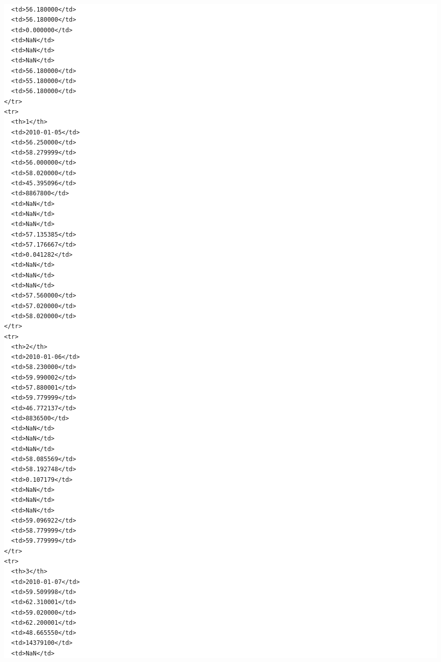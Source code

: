       <td>56.180000</td>
      <td>56.180000</td>
      <td>0.000000</td>
      <td>NaN</td>
      <td>NaN</td>
      <td>NaN</td>
      <td>56.180000</td>
      <td>55.180000</td>
      <td>56.180000</td>
    </tr>
    <tr>
      <th>1</th>
      <td>2010-01-05</td>
      <td>56.250000</td>
      <td>58.279999</td>
      <td>56.000000</td>
      <td>58.020000</td>
      <td>45.395096</td>
      <td>8867800</td>
      <td>NaN</td>
      <td>NaN</td>
      <td>NaN</td>
      <td>57.135385</td>
      <td>57.176667</td>
      <td>0.041282</td>
      <td>NaN</td>
      <td>NaN</td>
      <td>NaN</td>
      <td>57.560000</td>
      <td>57.020000</td>
      <td>58.020000</td>
    </tr>
    <tr>
      <th>2</th>
      <td>2010-01-06</td>
      <td>58.230000</td>
      <td>59.990002</td>
      <td>57.880001</td>
      <td>59.779999</td>
      <td>46.772137</td>
      <td>8836500</td>
      <td>NaN</td>
      <td>NaN</td>
      <td>NaN</td>
      <td>58.085569</td>
      <td>58.192748</td>
      <td>0.107179</td>
      <td>NaN</td>
      <td>NaN</td>
      <td>NaN</td>
      <td>59.096922</td>
      <td>58.779999</td>
      <td>59.779999</td>
    </tr>
    <tr>
      <th>3</th>
      <td>2010-01-07</td>
      <td>59.509998</td>
      <td>62.310001</td>
      <td>59.020000</td>
      <td>62.200001</td>
      <td>48.665550</td>
      <td>14379100</td>
      <td>NaN</td>